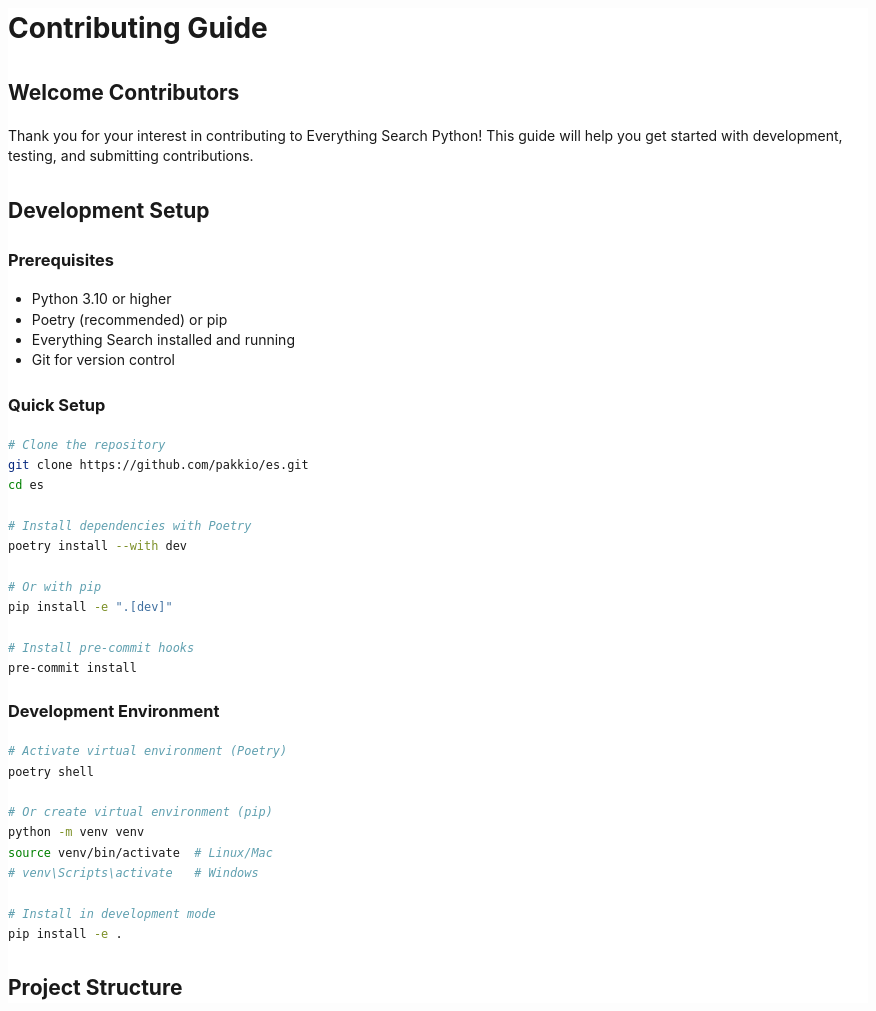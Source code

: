 # Contributing Guide

## Welcome Contributors

Thank you for your interest in contributing to Everything Search Python! This guide will help you get started with development, testing, and submitting contributions.

## Development Setup

### Prerequisites

- Python 3.10 or higher
- Poetry (recommended) or pip
- Everything Search installed and running
- Git for version control

### Quick Setup

```bash
# Clone the repository
git clone https://github.com/pakkio/es.git
cd es

# Install dependencies with Poetry
poetry install --with dev

# Or with pip
pip install -e ".[dev]"

# Install pre-commit hooks
pre-commit install
```

### Development Environment

```bash
# Activate virtual environment (Poetry)
poetry shell

# Or create virtual environment (pip)
python -m venv venv
source venv/bin/activate  # Linux/Mac
# venv\Scripts\activate   # Windows

# Install in development mode
pip install -e .
```

## Project Structure
